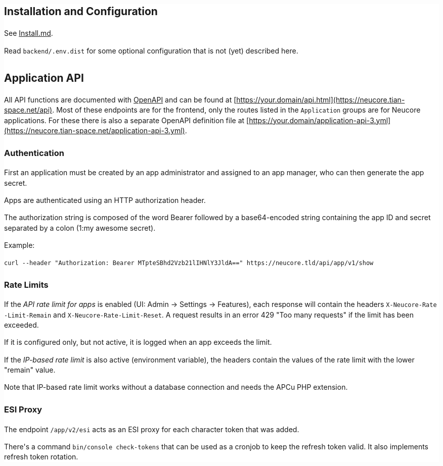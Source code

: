 ## Installation and Configuration

See [Install.md](Install.md).

Read `backend/.env.dist` for some optional configuration that is not (yet) described here.

## Application API

All API functions are documented with [OpenAPI](https://www.openapis.org/) and can be found at
[https://your.domain/api.html](https://neucore.tian-space.net/api). Most of these endpoints are for the frontend,
only the routes listed in the `Application` groups are for Neucore applications. For these there is also a
separate OpenAPI definition file at
[https://your.domain/application-api-3.yml](https://neucore.tian-space.net/application-api-3.yml).

### Authentication

First an application must be created by an app administrator and assigned to an app manager, 
who can then generate the app secret.

Apps are authenticated using an HTTP authorization header.

The authorization string is composed of the word Bearer followed by a base64-encoded
string containing the app ID and secret separated by a colon (1:my awesome secret).

Example:
```
curl --header "Authorization: Bearer MTpteSBhd2Vzb21lIHNlY3JldA==" https://neucore.tld/api/app/v1/show
```

### Rate Limits

If the *API rate limit for apps* is enabled (UI: Admin -> Settings -> Features), each response will contain 
the headers `X-Neucore-Rate-Limit-Remain` and `X-Neucore-Rate-Limit-Reset`. A request results in an error 
429 "Too many requests" if the limit has been exceeded.

If it is configured only, but not active, it is logged when an app exceeds the limit.

If the *IP-based rate limit* is also active (environment variable), the headers contain the values of the rate limit 
with the lower "remain" value.

Note that IP-based rate limit works without a database connection and needs the APCu PHP extension.

### ESI Proxy 

The endpoint `/app/v2/esi` acts as an ESI proxy for each character token that was added.

There's a command `bin/console check-tokens` that can be used as a cronjob to keep the refresh token valid. It 
also implements refresh token rotation.
